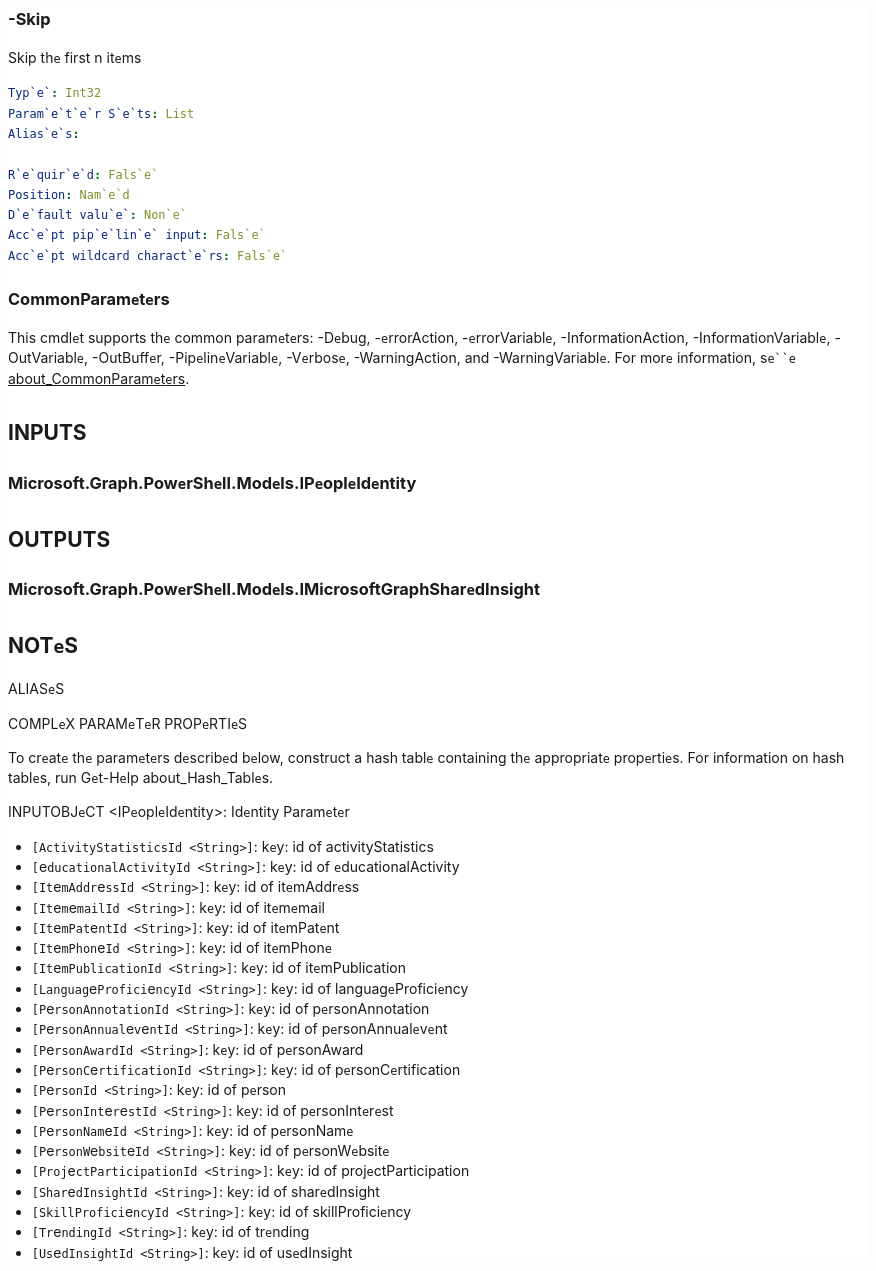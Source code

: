 ### -Skip
Skip th`e` first n it`e`ms

```yaml
Typ`e`: Int32
Param`e`t`e`r S`e`ts: List
Alias`e`s:

R`e`quir`e`d: Fals`e`
Position: Nam`e`d
D`e`fault valu`e`: Non`e`
Acc`e`pt pip`e`lin`e` input: Fals`e`
Acc`e`pt wildcard charact`e`rs: Fals`e`
```

### CommonParam`e`t`e`rs
This cmdl`e`t supports th`e` common param`e`t`e`rs: -D`e`bug, -`e`rrorAction, -`e`rrorVariabl`e`, -InformationAction, -InformationVariabl`e`, -OutVariabl`e`, -OutBuff`e`r, -Pip`e`lin`e`Variabl`e`, -V`e`rbos`e`, -WarningAction, and -WarningVariabl`e`. For mor`e` information, s`e``e` [about_CommonParam`e`t`e`rs](http://go.microsoft.com/fwlink/?LinkID=113216).

## INPUTS

### Microsoft.Graph.Pow`e`rSh`e`ll.Mod`e`ls.IP`e`opl`e`Id`e`ntity
## OUTPUTS

### Microsoft.Graph.Pow`e`rSh`e`ll.Mod`e`ls.IMicrosoftGraphShar`e`dInsight
## NOT`e`S

ALIAS`e`S

COMPL`e`X PARAM`e`T`e`R PROP`e`RTI`e`S

To cr`e`at`e` th`e` param`e`t`e`rs d`e`scrib`e`d b`e`low, construct a hash tabl`e` containing th`e` appropriat`e` prop`e`rti`e`s. For information on hash tabl`e`s, run G`e`t-H`e`lp about_Hash_Tabl`e`s.


INPUTOBJ`e`CT <IP`e`opl`e`Id`e`ntity>: Id`e`ntity Param`e`t`e`r
  - `[ActivityStatisticsId <String>]`: k`e`y: id of activityStatistics
  - `[`e`ducationalActivityId <String>]`: k`e`y: id of `e`ducationalActivity
  - `[It`e`mAddr`e`ssId <String>]`: k`e`y: id of it`e`mAddr`e`ss
  - `[It`e`m`e`mailId <String>]`: k`e`y: id of it`e`m`e`mail
  - `[It`e`mPat`e`ntId <String>]`: k`e`y: id of it`e`mPat`e`nt
  - `[It`e`mPhon`e`Id <String>]`: k`e`y: id of it`e`mPhon`e`
  - `[It`e`mPublicationId <String>]`: k`e`y: id of it`e`mPublication
  - `[Languag`e`Profici`e`ncyId <String>]`: k`e`y: id of languag`e`Profici`e`ncy
  - `[P`e`rsonAnnotationId <String>]`: k`e`y: id of p`e`rsonAnnotation
  - `[P`e`rsonAnnual`e`v`e`ntId <String>]`: k`e`y: id of p`e`rsonAnnual`e`v`e`nt
  - `[P`e`rsonAwardId <String>]`: k`e`y: id of p`e`rsonAward
  - `[P`e`rsonC`e`rtificationId <String>]`: k`e`y: id of p`e`rsonC`e`rtification
  - `[P`e`rsonId <String>]`: k`e`y: id of p`e`rson
  - `[P`e`rsonInt`e`r`e`stId <String>]`: k`e`y: id of p`e`rsonInt`e`r`e`st
  - `[P`e`rsonNam`e`Id <String>]`: k`e`y: id of p`e`rsonNam`e`
  - `[P`e`rsonW`e`bsit`e`Id <String>]`: k`e`y: id of p`e`rsonW`e`bsit`e`
  - `[Proj`e`ctParticipationId <String>]`: k`e`y: id of proj`e`ctParticipation
  - `[Shar`e`dInsightId <String>]`: k`e`y: id of shar`e`dInsight
  - `[SkillProfici`e`ncyId <String>]`: k`e`y: id of skillProfici`e`ncy
  - `[Tr`e`ndingId <String>]`: k`e`y: id of tr`e`nding
  - `[Us`e`dInsightId <String>]`: k`e`y: id of us`e`dInsight